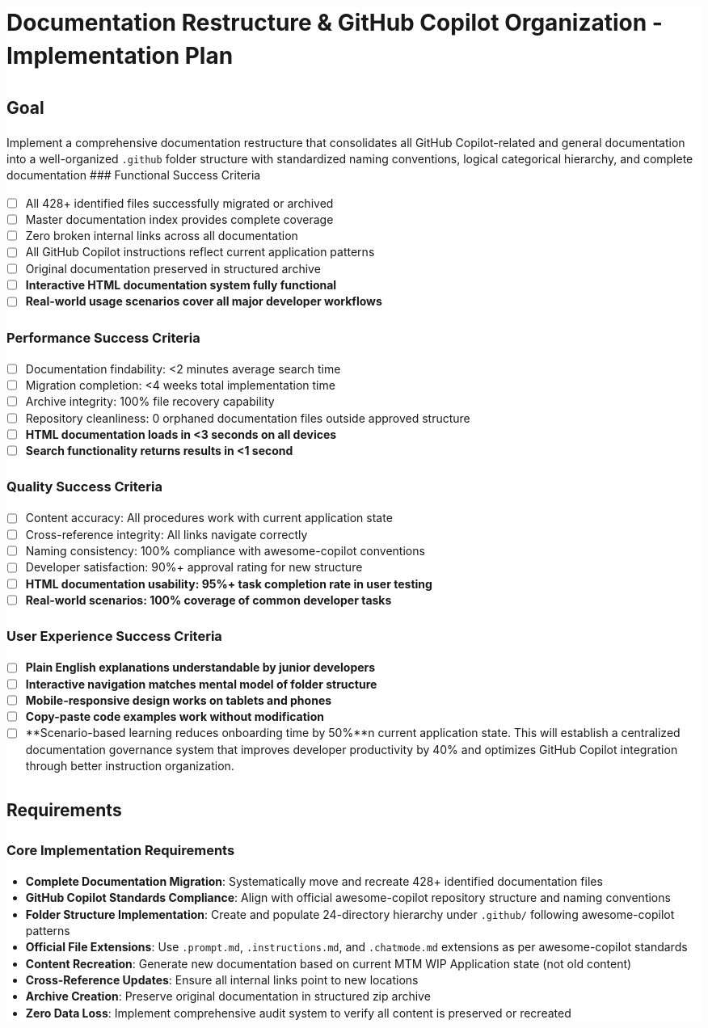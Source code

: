 # Documentation Restructure & GitHub Copilot Organization - Implementation Plan

## Goal

Implement a comprehensive documentation restructure that consolidates all GitHub Copilot-related and general documentation into a well-organized `.github` folder structure with standardized naming conventions, logical categorical hierarchy, and complete documentation ### Functional Success Criteria
- [ ] All 428+ identified files successfully migrated or archived
- [ ] Master documentation index provides complete coverage  
- [ ] Zero broken internal links across all documentation
- [ ] All GitHub Copilot instructions reflect current application patterns
- [ ] Original documentation preserved in structured archive
- [ ] **Interactive HTML documentation system fully functional**
- [ ] **Real-world usage scenarios cover all major developer workflows**

### Performance Success Criteria
- [ ] Documentation findability: <2 minutes average search time
- [ ] Migration completion: <4 weeks total implementation time
- [ ] Archive integrity: 100% file recovery capability
- [ ] Repository cleanliness: 0 orphaned documentation files outside approved structure
- [ ] **HTML documentation loads in <3 seconds on all devices**
- [ ] **Search functionality returns results in <1 second**

### Quality Success Criteria
- [ ] Content accuracy: All procedures work with current application state
- [ ] Cross-reference integrity: All links navigate correctly  
- [ ] Naming consistency: 100% compliance with awesome-copilot conventions
- [ ] Developer satisfaction: 90%+ approval rating for new structure
- [ ] **HTML documentation usability: 95%+ task completion rate in user testing**
- [ ] **Real-world scenarios: 100% coverage of common developer tasks**

### User Experience Success Criteria
- [ ] **Plain English explanations understandable by junior developers**
- [ ] **Interactive navigation matches mental model of folder structure**
- [ ] **Mobile-responsive design works on tablets and phones**
- [ ] **Copy-paste code examples work without modification**
- [ ] **Scenario-based learning reduces onboarding time by 50%**n current application state. This will establish a centralized documentation governance system that improves developer productivity by 40% and optimizes GitHub Copilot integration through better instruction organization.

## Requirements

### Core Implementation Requirements
- **Complete Documentation Migration**: Systematically move and recreate 428+ identified documentation files
- **GitHub Copilot Standards Compliance**: Align with official awesome-copilot repository structure and naming conventions
- **Folder Structure Implementation**: Create and populate 24-directory hierarchy under `.github/` following awesome-copilot patterns
- **Official File Extensions**: Use `.prompt.md`, `.instructions.md`, and `.chatmode.md` extensions as per awesome-copilot standards
- **Content Recreation**: Generate new documentation based on current MTM WIP Application state (not old content)
- **Cross-Reference Updates**: Ensure all internal links point to new locations
- **Archive Creation**: Preserve original documentation in structured zip archive
- **Zero Data Loss**: Implement comprehensive audit system to verify all content is preserved or recreated
